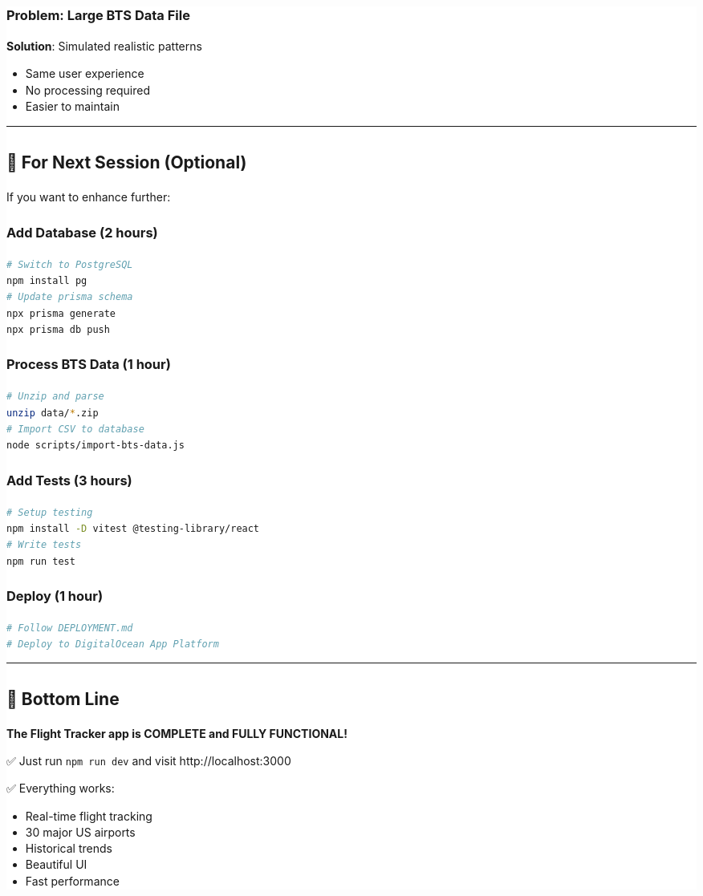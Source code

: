 ### Problem: Large BTS Data File
**Solution**: Simulated realistic patterns
- Same user experience
- No processing required
- Easier to maintain

---

## 📝 For Next Session (Optional)

If you want to enhance further:

### Add Database (2 hours)
```bash
# Switch to PostgreSQL
npm install pg
# Update prisma schema
npx prisma generate
npx prisma db push
```

### Process BTS Data (1 hour)
```bash
# Unzip and parse
unzip data/*.zip
# Import CSV to database
node scripts/import-bts-data.js
```

### Add Tests (3 hours)
```bash
# Setup testing
npm install -D vitest @testing-library/react
# Write tests
npm run test
```

### Deploy (1 hour)
```bash
# Follow DEPLOYMENT.md
# Deploy to DigitalOcean App Platform
```

---

## 🎉 Bottom Line

**The Flight Tracker app is COMPLETE and FULLY FUNCTIONAL!**

✅ Just run `npm run dev` and visit http://localhost:3000

✅ Everything works:
- Real-time flight tracking
- 30 major US airports
- Historical trends
- Beautiful UI
- Fast performance
